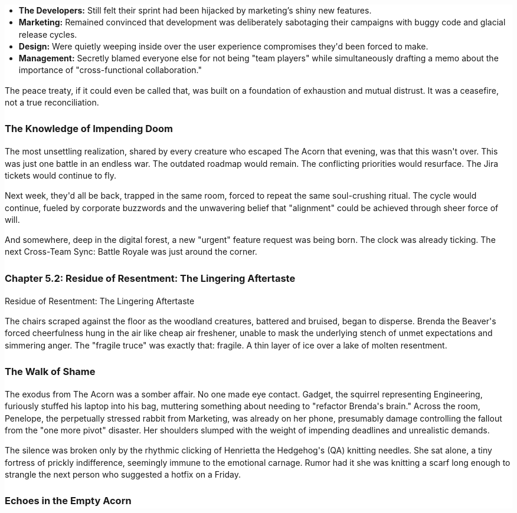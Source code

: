 *   **The Developers:** Still felt their sprint had been hijacked by marketing’s shiny new features.
*   **Marketing:** Remained convinced that development was deliberately sabotaging their campaigns with buggy code and glacial release cycles.
*   **Design:** Were quietly weeping inside over the user experience compromises they'd been forced to make.
*   **Management:** Secretly blamed everyone else for not being "team players" while simultaneously drafting a memo about the importance of "cross-functional collaboration."

The peace treaty, if it could even be called that, was built on a foundation of exhaustion and mutual distrust. It was a ceasefire, not a true reconciliation.

### The Knowledge of Impending Doom

The most unsettling realization, shared by every creature who escaped The Acorn that evening, was that this wasn't over. This was just one battle in an endless war. The outdated roadmap would remain. The conflicting priorities would resurface. The Jira tickets would continue to fly.

Next week, they'd all be back, trapped in the same room, forced to repeat the same soul-crushing ritual. The cycle would continue, fueled by corporate buzzwords and the unwavering belief that "alignment" could be achieved through sheer force of will.

And somewhere, deep in the digital forest, a new "urgent" feature request was being born. The clock was already ticking. The next Cross-Team Sync: Battle Royale was just around the corner.





<div style="page-break-after:always;"></div>

### Chapter 5.2: Residue of Resentment: The Lingering Aftertaste
<span id='chapter-5-2-Residue_of_Resentment__The_Lingering_Aft'></span>

Residue of Resentment: The Lingering Aftertaste

The chairs scraped against the floor as the woodland creatures, battered and bruised, began to disperse. Brenda the Beaver's forced cheerfulness hung in the air like cheap air freshener, unable to mask the underlying stench of unmet expectations and simmering anger. The "fragile truce" was exactly that: fragile. A thin layer of ice over a lake of molten resentment.

### The Walk of Shame

The exodus from The Acorn was a somber affair. No one made eye contact. Gadget, the squirrel representing Engineering, furiously stuffed his laptop into his bag, muttering something about needing to "refactor Brenda's brain." Across the room, Penelope, the perpetually stressed rabbit from Marketing, was already on her phone, presumably damage controlling the fallout from the "one more pivot" disaster. Her shoulders slumped with the weight of impending deadlines and unrealistic demands.

The silence was broken only by the rhythmic clicking of Henrietta the Hedgehog's (QA) knitting needles. She sat alone, a tiny fortress of prickly indifference, seemingly immune to the emotional carnage. Rumor had it she was knitting a scarf long enough to strangle the next person who suggested a hotfix on a Friday.

### Echoes in the Empty Acorn
